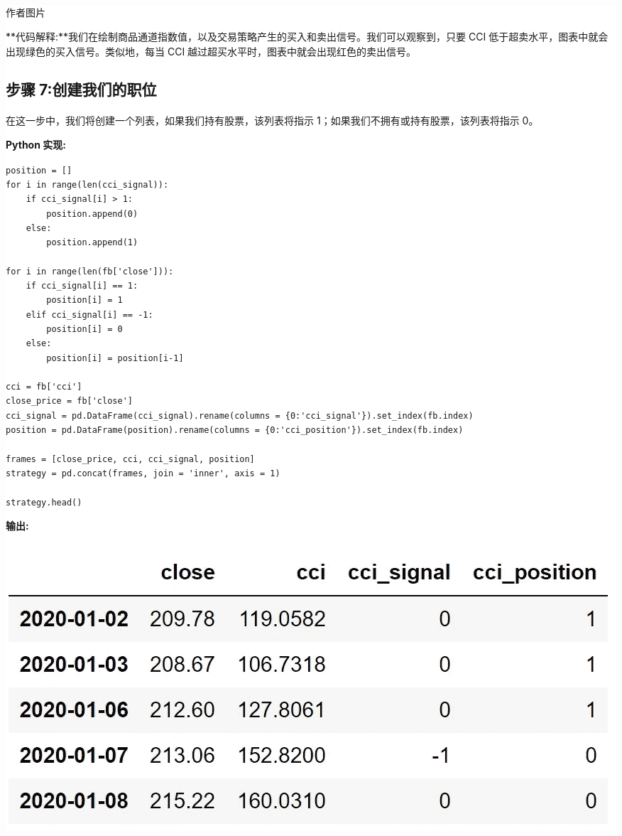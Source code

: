 作者图片

**代码解释:**我们在绘制商品通道指数值，以及交易策略产生的买入和卖出信号。我们可以观察到，只要 CCI 低于超卖水平，图表中就会出现绿色的买入信号。类似地，每当 CCI 越过超买水平时，图表中就会出现红色的卖出信号。

## 步骤 7:创建我们的职位

在这一步中，我们将创建一个列表，如果我们持有股票，该列表将指示 1；如果我们不拥有或持有股票，该列表将指示 0。

**Python 实现:**

```
position = []
for i in range(len(cci_signal)):
    if cci_signal[i] > 1:
        position.append(0)
    else:
        position.append(1)

for i in range(len(fb['close'])):
    if cci_signal[i] == 1:
        position[i] = 1
    elif cci_signal[i] == -1:
        position[i] = 0
    else:
        position[i] = position[i-1]

cci = fb['cci']
close_price = fb['close']
cci_signal = pd.DataFrame(cci_signal).rename(columns = {0:'cci_signal'}).set_index(fb.index)
position = pd.DataFrame(position).rename(columns = {0:'cci_position'}).set_index(fb.index)

frames = [close_price, cci, cci_signal, position]
strategy = pd.concat(frames, join = 'inner', axis = 1)

strategy.head()
```

**输出:**

![](img/03ccaabd022180600e9d04835c64483d.png)
